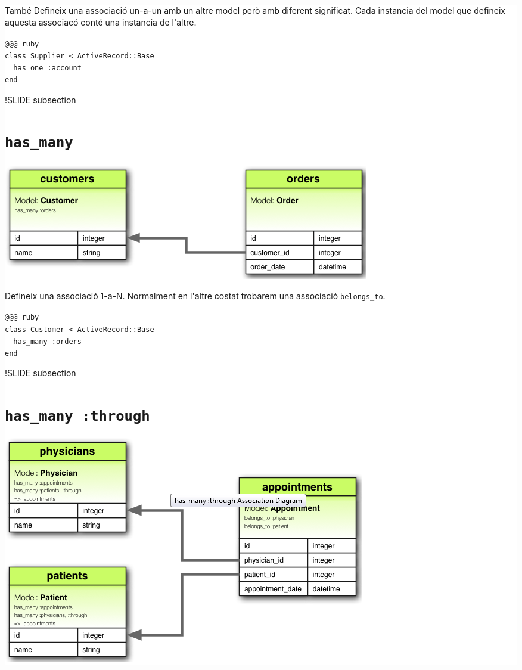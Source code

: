 També Defineix una associació un-a-un amb un altre model però amb diferent
significat. Cada instancia del model que defineix aquesta associacó conté una
instancia de l'altre.

    @@@ ruby
    class Supplier < ActiveRecord::Base
      has_one :account
    end

!SLIDE subsection
# `has_many`

![has_many](/file/assets/images/has_many.png)

Defineix una associació 1-a-N. Normalment en l'altre costat trobarem una
associació `belongs_to`.

    @@@ ruby
    class Customer < ActiveRecord::Base
      has_many :orders
    end

!SLIDE subsection
# `has_many :through`

![has_many_through](/file/assets/images/has_many_through.png)
